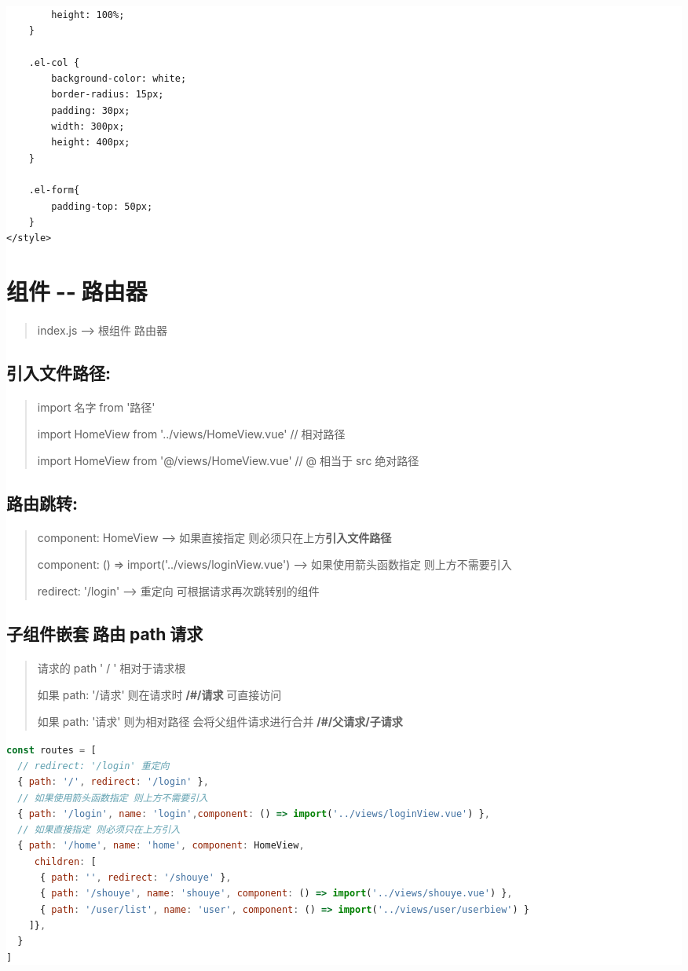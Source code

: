 ```vue
        height: 100%;
    }

    .el-col {
        background-color: white;
        border-radius: 15px;
        padding: 30px;
        width: 300px;
        height: 400px;
    }

    .el-form{
        padding-top: 50px;
    }
</style>
```





# 组件 -- 路由器 

> index.js  -->  根组件 路由器

## **引入文件路径**:

> import 名字 from '路径' 
>
> import HomeView from '../views/HomeView.vue' // 相对路径
>
> import HomeView from '@/views/HomeView.vue' // @ 相当于 src 绝对路径

## **路由跳转**:

> component: HomeView  -->  如果直接指定 则必须只在上方**引入文件路径**
>
> component: () => import('../views/loginView.vue')  -->  如果使用箭头函数指定 则上方不需要引入
>
> redirect: '/login'  -->  重定向 可根据请求再次跳转别的组件

## **子组件嵌套 路由 path 请求**

> 请求的 path  ' / ' 相对于请求根
>
> 如果 path: '/请求' 则在请求时 **/#/请求** 可直接访问
>
> 如果 path: '请求'  则为相对路径  会将父组件请求进行合并 **/#/父请求/子请求**

```js
const routes = [
  // redirect: '/login' 重定向
  { path: '/', redirect: '/login' },
  // 如果使用箭头函数指定 则上方不需要引入
  { path: '/login', name: 'login',component: () => import('../views/loginView.vue') },
  // 如果直接指定 则必须只在上方引入
  { path: '/home', name: 'home', component: HomeView, 
     children: [
      { path: '', redirect: '/shouye' },
      { path: '/shouye', name: 'shouye', component: () => import('../views/shouye.vue') },
      { path: '/user/list', name: 'user', component: () => import('../views/user/userbiew') }
    ]},
  }
]
```